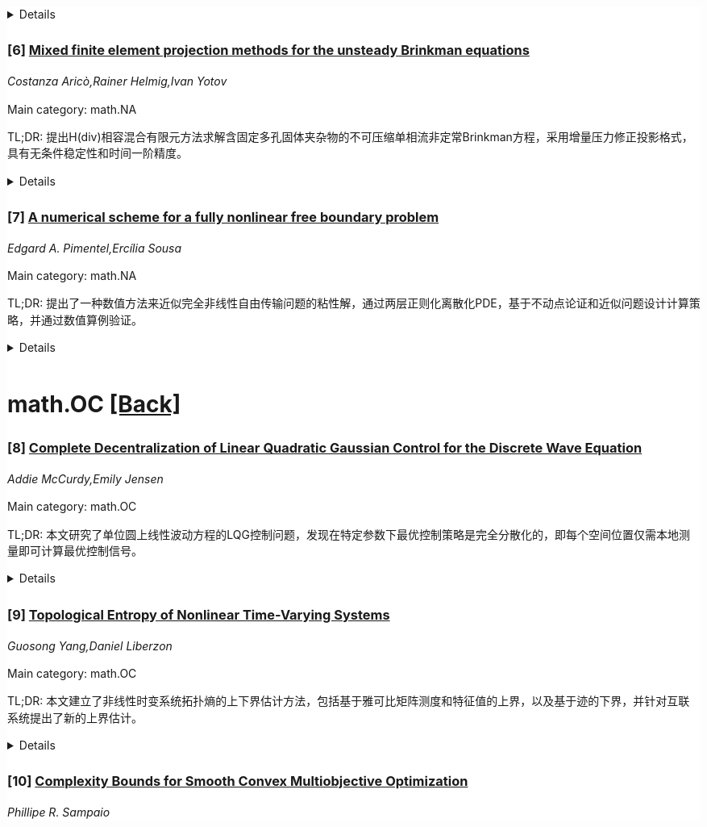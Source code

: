 <details><summary>Details</summary></details>


### [6] [Mixed finite element projection methods for the unsteady Brinkman equations](https://arxiv.org/abs/2509.14059)
*Costanza Aricò,Rainer Helmig,Ivan Yotov*

Main category: math.NA

TL;DR: 提出H(div)相容混合有限元方法求解含固定多孔固体夹杂物的不可压缩单相流非定常Brinkman方程，采用增量压力修正投影格式，具有无条件稳定性和时间一阶精度。


<details><summary>Details</summary></details>


### [7] [A numerical scheme for a fully nonlinear free boundary problem](https://arxiv.org/abs/2509.14150)
*Edgard A. Pimentel,Ercília Sousa*

Main category: math.NA

TL;DR: 提出了一种数值方法来近似完全非线性自由传输问题的粘性解，通过两层正则化离散化PDE，基于不动点论证和近似问题设计计算策略，并通过数值算例验证。


<details><summary>Details</summary></details>


<div id='math.OC'></div>

# math.OC [[Back]](#toc)

### [8] [Complete Decentralization of Linear Quadratic Gaussian Control for the Discrete Wave Equation](https://arxiv.org/abs/2509.13446)
*Addie McCurdy,Emily Jensen*

Main category: math.OC

TL;DR: 本文研究了单位圆上线性波动方程的LQG控制问题，发现在特定参数下最优控制策略是完全分散化的，即每个空间位置仅需本地测量即可计算最优控制信号。


<details><summary>Details</summary></details>


### [9] [Topological Entropy of Nonlinear Time-Varying Systems](https://arxiv.org/abs/2509.13537)
*Guosong Yang,Daniel Liberzon*

Main category: math.OC

TL;DR: 本文建立了非线性时变系统拓扑熵的上下界估计方法，包括基于雅可比矩阵测度和特征值的上界，以及基于迹的下界，并针对互联系统提出了新的上界估计。


<details><summary>Details</summary></details>


### [10] [Complexity Bounds for Smooth Convex Multiobjective Optimization](https://arxiv.org/abs/2509.13550)
*Phillipe R. Sampaio*
